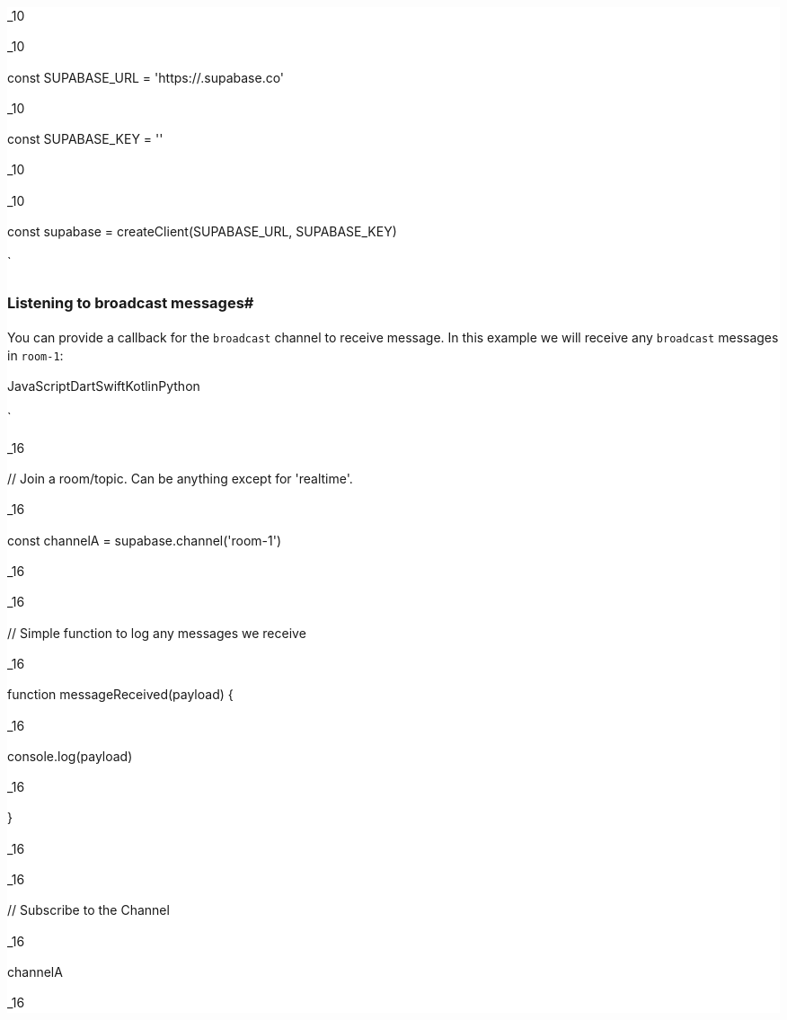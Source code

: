_10

_10

const SUPABASE_URL = 'https://<project>.supabase.co'

_10

const SUPABASE_KEY = '<your-anon-key>'

_10

_10

const supabase = createClient(SUPABASE_URL, SUPABASE_KEY)

  
`

### Listening to broadcast messages#

You can provide a callback for the `broadcast` channel to receive message. In
this example we will receive any `broadcast` messages in `room-1`:

JavaScriptDartSwiftKotlinPython

`  

_16

// Join a room/topic. Can be anything except for 'realtime'.

_16

const channelA = supabase.channel('room-1')

_16

_16

// Simple function to log any messages we receive

_16

function messageReceived(payload) {

_16

console.log(payload)

_16

}

_16

_16

// Subscribe to the Channel

_16

channelA

_16
